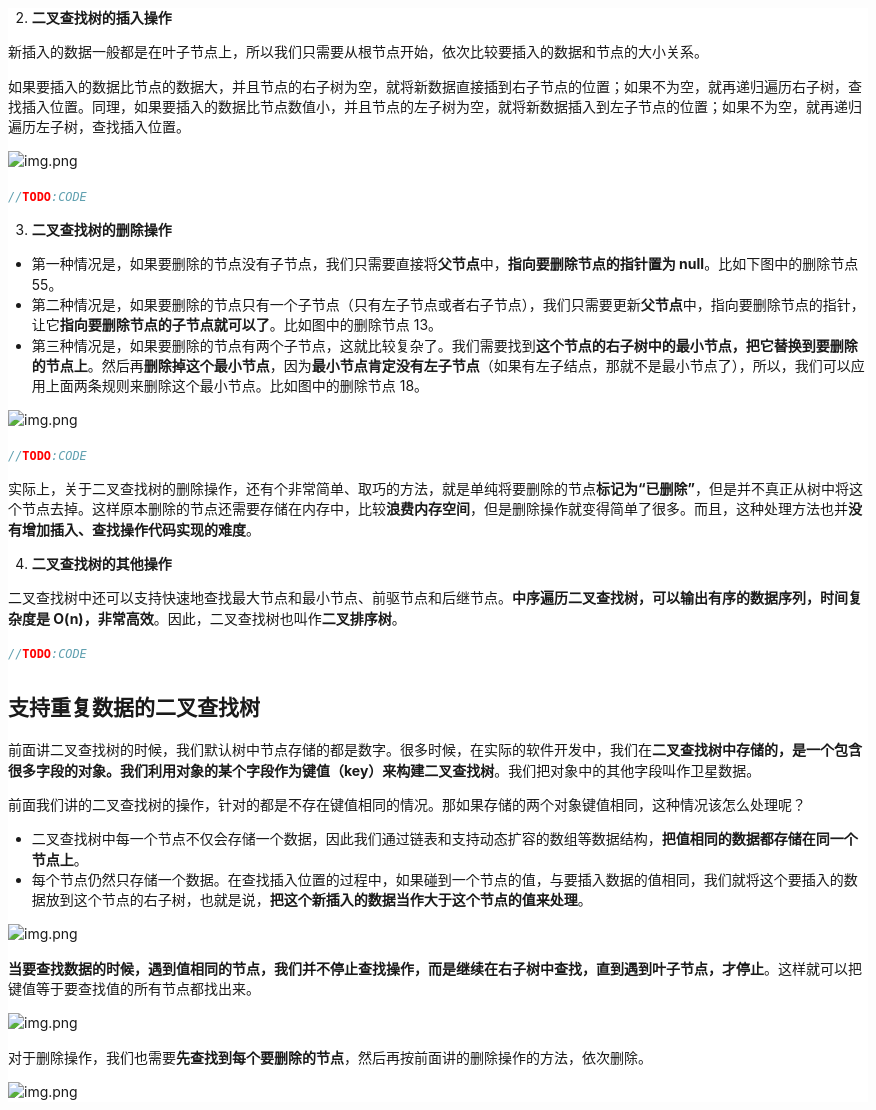2. **二叉查找树的插入操作**

新插入的数据一般都是在叶子节点上，所以我们只需要从根节点开始，依次比较要插入的数据和节点的大小关系。

如果要插入的数据比节点的数据大，并且节点的右子树为空，就将新数据直接插到右子节点的位置；如果不为空，就再递归遍历右子树，查找插入位置。同理，如果要插入的数据比节点数值小，并且节点的左子树为空，就将新数据插入到左子节点的位置；如果不为空，就再递归遍历左子树，查找插入位置。

![img.png](/images/algorithm/algo-binarytree-13.png)

```go
//TODO:CODE
```

3. **二叉查找树的删除操作**

+ 第一种情况是，如果要删除的节点没有子节点，我们只需要直接将**父节点**中，**指向要删除节点的指针置为 null**。比如下图中的删除节点 55。
+ 第二种情况是，如果要删除的节点只有一个子节点（只有左子节点或者右子节点），我们只需要更新**父节点**中，指向要删除节点的指针，让它**指向要删除节点的子节点就可以了**。比如图中的删除节点 13。
+ 第三种情况是，如果要删除的节点有两个子节点，这就比较复杂了。我们需要找到**这个节点的右子树中的最小节点，把它替换到要删除的节点上**。然后再**删除掉这个最小节点**，因为**最小节点肯定没有左子节点**（如果有左子结点，那就不是最小节点了），所以，我们可以应用上面两条规则来删除这个最小节点。比如图中的删除节点 18。

![img.png](/images/algorithm/algo-binarytree-14.png)

```go
//TODO:CODE
```

实际上，关于二叉查找树的删除操作，还有个非常简单、取巧的方法，就是单纯将要删除的节点**标记为“已删除”**，但是并不真正从树中将这个节点去掉。这样原本删除的节点还需要存储在内存中，比较**浪费内存空间**，但是删除操作就变得简单了很多。而且，这种处理方法也并**没有增加插入、查找操作代码实现的难度**。

4. **二叉查找树的其他操作**

二叉查找树中还可以支持快速地查找最大节点和最小节点、前驱节点和后继节点。**中序遍历二叉查找树，可以输出有序的数据序列，时间复杂度是 O(n)，非常高效**。因此，二叉查找树也叫作**二叉排序树**。

```go
//TODO:CODE
```

## 支持重复数据的二叉查找树
前面讲二叉查找树的时候，我们默认树中节点存储的都是数字。很多时候，在实际的软件开发中，我们在**二叉查找树中存储的，是一个包含很多字段的对象。我们利用对象的某个字段作为键值（key）来构建二叉查找树**。我们把对象中的其他字段叫作卫星数据。

前面我们讲的二叉查找树的操作，针对的都是不存在键值相同的情况。那如果存储的两个对象键值相同，这种情况该怎么处理呢？

+ 二叉查找树中每一个节点不仅会存储一个数据，因此我们通过链表和支持动态扩容的数组等数据结构，**把值相同的数据都存储在同一个节点上**。
+ 每个节点仍然只存储一个数据。在查找插入位置的过程中，如果碰到一个节点的值，与要插入数据的值相同，我们就将这个要插入的数据放到这个节点的右子树，也就是说，**把这个新插入的数据当作大于这个节点的值来处理**。

![img.png](/images/algorithm/algo-binarytree-15.png)

**当要查找数据的时候，遇到值相同的节点，我们并不停止查找操作，而是继续在右子树中查找，直到遇到叶子节点，才停止**。这样就可以把键值等于要查找值的所有节点都找出来。

![img.png](/images/algorithm/algo-binarytree-16.png)

对于删除操作，我们也需要**先查找到每个要删除的节点**，然后再按前面讲的删除操作的方法，依次删除。

![img.png](/images/algorithm/algo-binarytree-17.png)
